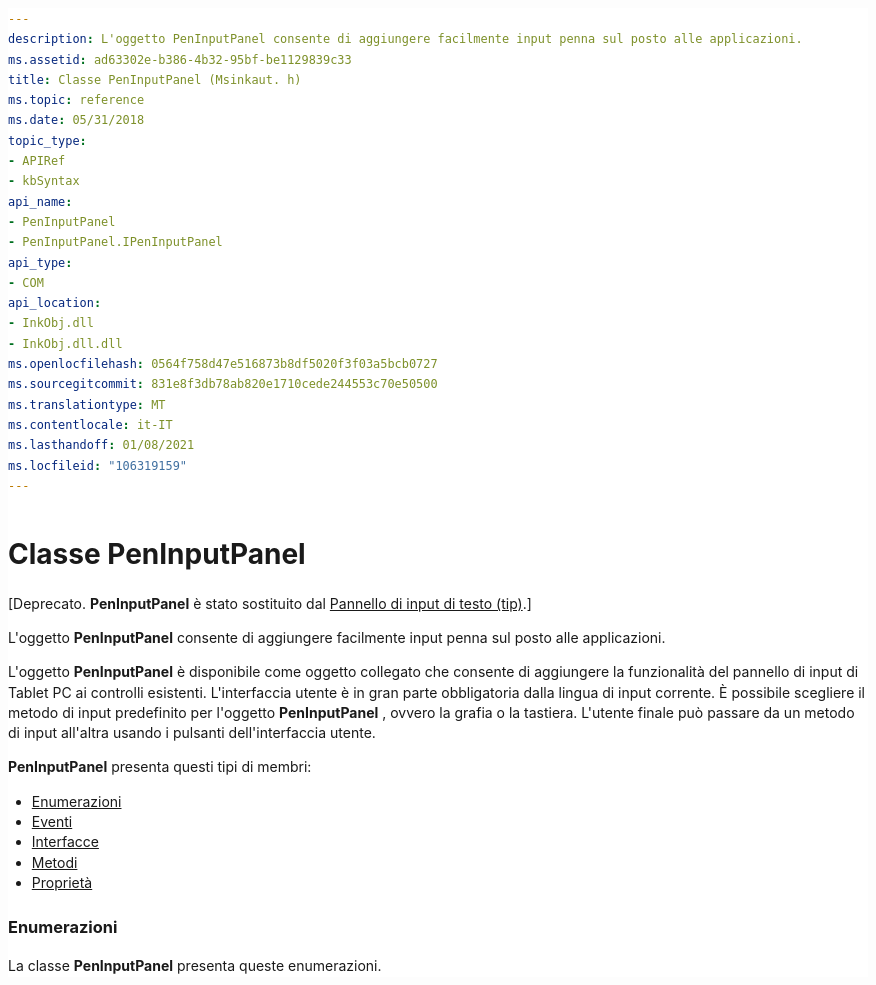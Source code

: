 ```yaml
---
description: L'oggetto PenInputPanel consente di aggiungere facilmente input penna sul posto alle applicazioni.
ms.assetid: ad63302e-b386-4b32-95bf-be1129839c33
title: Classe PenInputPanel (Msinkaut. h)
ms.topic: reference
ms.date: 05/31/2018
topic_type:
- APIRef
- kbSyntax
api_name:
- PenInputPanel
- PenInputPanel.IPenInputPanel
api_type:
- COM
api_location:
- InkObj.dll
- InkObj.dll.dll
ms.openlocfilehash: 0564f758d47e516873b8df5020f3f03a5bcb0727
ms.sourcegitcommit: 831e8f3db78ab820e1710cede244553c70e50500
ms.translationtype: MT
ms.contentlocale: it-IT
ms.lasthandoff: 01/08/2021
ms.locfileid: "106319159"
---
```

# <a name="peninputpanel-class"></a>Classe PenInputPanel

\[Deprecato. **PenInputPanel** è stato sostituito dal [Pannello di input di testo (tip)](text-input-panel-reference.md).\]

L'oggetto **PenInputPanel** consente di aggiungere facilmente input penna sul posto alle applicazioni.

L'oggetto **PenInputPanel** è disponibile come oggetto collegato che consente di aggiungere la funzionalità del pannello di input di Tablet PC ai controlli esistenti. L'interfaccia utente è in gran parte obbligatoria dalla lingua di input corrente. È possibile scegliere il metodo di input predefinito per l'oggetto **PenInputPanel** , ovvero la grafia o la tastiera. L'utente finale può passare da un metodo di input all'altra usando i pulsanti dell'interfaccia utente.

**PenInputPanel** presenta questi tipi di membri:

-   [Enumerazioni](#enumerations)
-   [Eventi](#events)
-   [Interfacce](#interfaces)
-   [Metodi](#methods)
-   [Proprietà](#properties)

### <a name="enumerations"></a>Enumerazioni

La classe **PenInputPanel** presenta queste enumerazioni.
